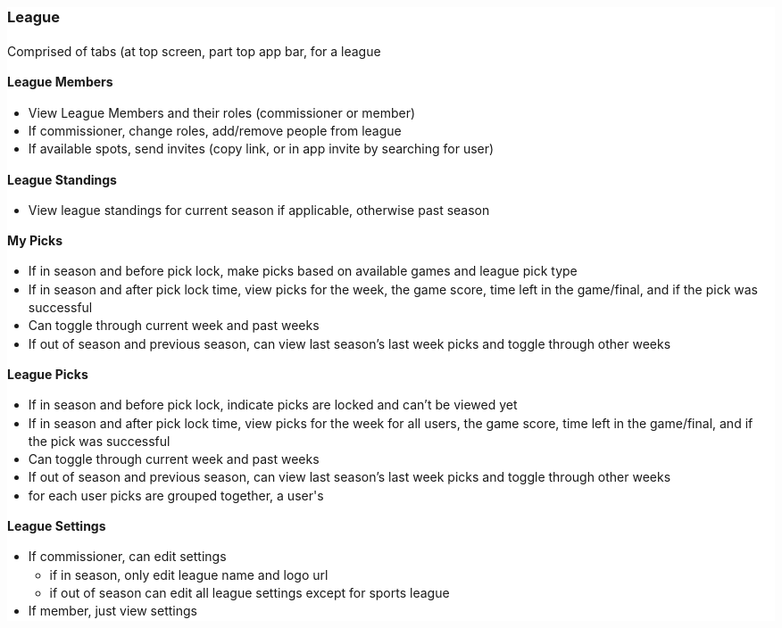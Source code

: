 ### League

Comprised of tabs (at top screen, part top app bar, for a league

**League Members**

- View League Members and their roles (commissioner or member)
- If commissioner, change roles, add/remove people from league
- If available spots, send invites (copy link, or in app invite by searching for user)

**League Standings**

- View league standings for current season if applicable, otherwise past season

**My Picks**

- If in season and before pick lock, make picks based on available games and league pick type
- If in season and after pick lock time, view picks for the week, the game score, time left in the game/final, and if the pick was successful
- Can toggle through current week and past weeks
- If out of season and previous season, can view last season’s last week picks and toggle through other weeks

**League Picks**

- If in season and before pick lock, indicate picks are locked and can’t be viewed yet
- If in season and after pick lock time, view picks for the week for all users, the game score, time left in the game/final, and if the pick was successful
- Can toggle through current week and past weeks
- If out of season and previous season, can view last season’s last week picks and toggle through other weeks
- for each user picks are grouped together, a user's

**League Settings**

- If commissioner, can edit settings
  - if in season, only edit league name and logo url
  - if out of season can edit all league settings except for sports league
- If member, just view settings
